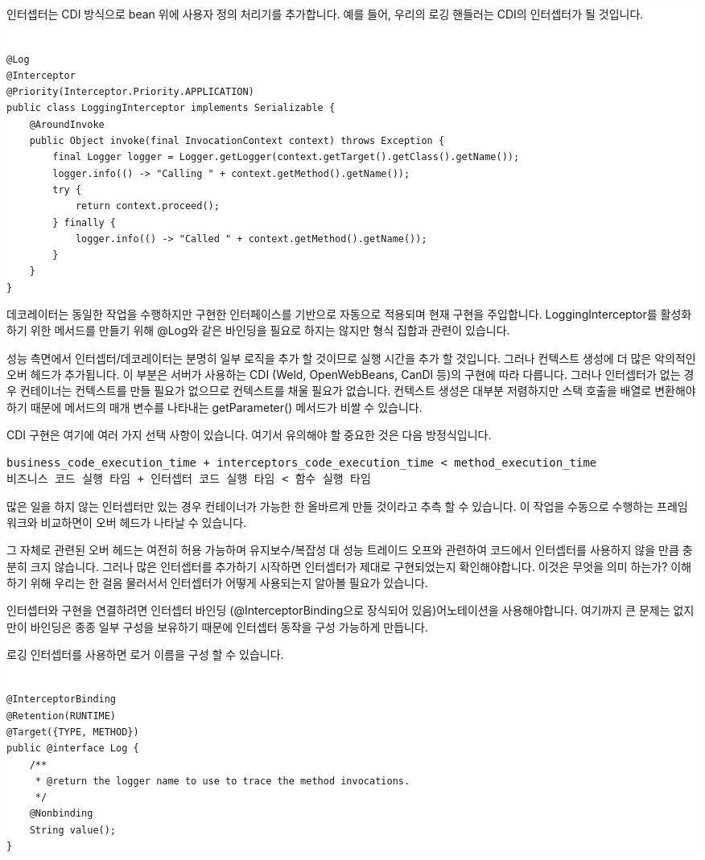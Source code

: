 인터셉터는 CDI 방식으로 bean 위에 사용자 정의 처리기를 추가합니다. 예를 들어, 우리의 로깅 핸들러는 CDI의 인터셉터가 될 것입니다.

<pre><code class="java">
@Log
@Interceptor
@Priority(Interceptor.Priority.APPLICATION)
public class LoggingInterceptor implements Serializable {
    @AroundInvoke
    public Object invoke(final InvocationContext context) throws Exception {
        final Logger logger = Logger.getLogger(context.getTarget().getClass().getName());
        logger.info(() -> "Calling " + context.getMethod().getName());
        try {
            return context.proceed();
        } finally {
            logger.info(() -> "Called " + context.getMethod().getName());
        }
    }
}
</code></pre>

데코레이터는 동일한 작업을 수행하지만 구현한 인터페이스를 기반으로 자동으로 적용되며 현재 구현을 주입합니다. LoggingInterceptor를 활성화하기 위한 메서드를 만들기 위해 @Log와 같은 바인딩을 필요로 하지는 않지만 형식 집합과 관련이 있습니다.

성능 측면에서 인터셉터/데코레이터는 분명히 일부 로직을 추가 할 것이므로 실행 시간을 추가 할 것입니다. 그러나 컨텍스트 생성에 더 많은 악의적인 오버 헤드가 추가됩니다. 이 부분은 서버가 사용하는 CDI (Weld, OpenWebBeans, CanDI 등)의 구현에 따라 다릅니다. 그러나 인터셉터가 없는 경우 컨테이너는 컨텍스트를 만들 필요가 없으므로 컨텍스트를 채울 필요가 없습니다. 컨텍스트 생성은 대부분 저렴하지만 스택 호출을 배열로 변환해야하기 때문에 메서드의 매개 변수를 나타내는 getParameter() 메서드가 비쌀 수 있습니다.

CDI 구현은 여기에 여러 가지 선택 사항이 있습니다. 여기서 유의해야 할 중요한 것은 다음 방정식입니다.

<pre>
business_code_execution_time + interceptors_code_execution_time < method_execution_time
비즈니스 코드 실행 타임 + 인터셉터 코드 실행 타임 < 함수 실행 타임
</pre>

많은 일을 하지 않는 인터셉터만 있는 경우 컨테이너가 가능한 한 올바르게 만들 것이라고 추측 할 수 있습니다. 이 작업을 수동으로 수행하는 프레임 워크와 비교하면이 오버 헤드가 나타날 수 있습니다.

그 자체로 관련된 오버 헤드는 여전히 허용 가능하며 유지보수/복잡성 대 성능 트레이드 오프와 관련하여 코드에서 인터셉터를 사용하지 않을 만큼 충분히 크지 않습니다. 그러나 많은 인터셉터를 추가하기 시작하면 인터셉터가 제대로 구현되었는지 확인해야합니다. 이것은 무엇을 의미 하는가? 이해하기 위해 우리는 한 걸음 물러서서 인터셉터가 어떻게 사용되는지 알아볼 필요가 있습니다.

인터셉터와 구현을 연결하려면 인터셉터 바인딩 (@InterceptorBinding으로 장식되어 있음)어노테이션을 사용해야합니다. 여기까지 큰 문제는 없지만이 바인딩은 종종 일부 구성을 보유하기 때문에 인터셉터 동작을 구성 가능하게 만듭니다.

로깅 인터셉터를 사용하면 로거 이름을 구성 할 수 있습니다.

<pre><code class="java">
@InterceptorBinding
@Retention(RUNTIME)
@Target({TYPE, METHOD})
public @interface Log {
    /**
     * @return the logger name to use to trace the method invocations.
     */
    @Nonbinding
    String value();
}
</code></pre>

